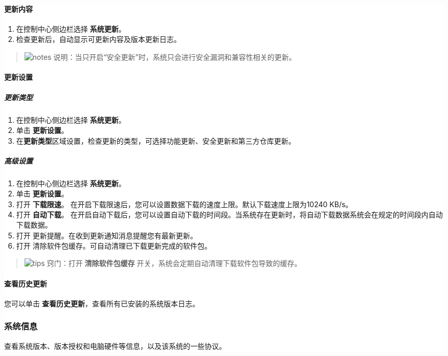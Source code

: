 
#### 更新内容

1. 在控制中心侧边栏选择 **系统更新**。
2. 检查更新后，自动显示可更新内容及版本更新日志。

> ![notes](../common/notes.svg) 说明：当只开启“安全更新”时，系统只会进行安全漏洞和兼容性相关的更新。

#### 更新设置
##### 更新类型
1. 在控制中心侧边栏选择 **系统更新**。
2. 单击 **更新设置**。
3. 在**更新类型**区域设置，检查更新的类型，可选择功能更新、安全更新和第三方仓库更新。

##### 高级设置
1. 在控制中心侧边栏选择 **系统更新**。
2. 单击 **更新设置**。
3. 打开 **下载限速**。 在开启下载限速后，您可以设置数据下载的速度上限。默认下载速度上限为10240 KB/s。
4. 打开 **自动下载**。 在开启自动下载后，您可以设置自动下载的时间段。当系统存在更新时，将自动下载数据系统会在规定的时间段内自动下载数据。
5. 打开 更新提醒。在收到更新通知消息提醒您有最新更新。
6. 打开 清除软件包缓存。可自动清理已下载更新完成的软件包。

> ![tips](../common/tips.svg) 窍门：打开 **清除软件包缓存** 开关，系统会定期自动清理下载软件包导致的缓存。

#### 查看历史更新

您可以单击 **查看历史更新**，查看所有已安装的系统版本日志。

### 系统信息

查看系统版本、版本授权和电脑硬件等信息，以及该系统的一些协议。

